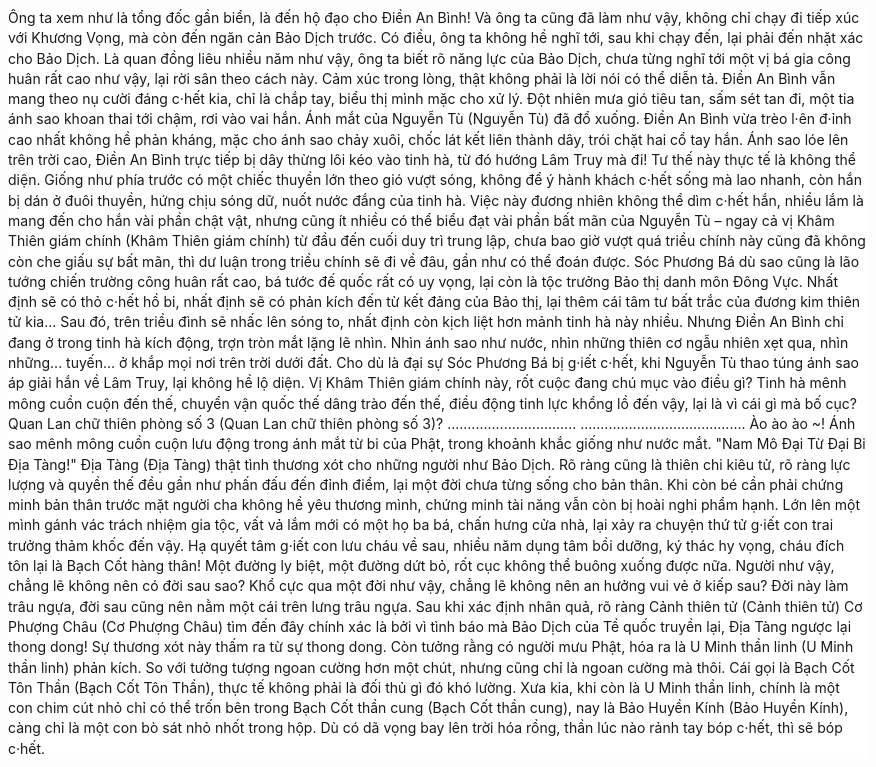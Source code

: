 Ông ta xem như là tổng đốc gần biển, là đến hộ đạo cho Điền An Bình! Và ông ta cũng đã làm như vậy, không chỉ chạy đi tiếp xúc với Khương Vọng, mà còn đến ngăn cản Bảo Dịch trước. Có điều, ông ta không hề nghĩ tới, sau khi chạy đến, lại phải đến nhặt xác cho Bảo Dịch.
Là quan đồng liêu nhiều năm như vậy, ông ta biết rõ năng lực của Bảo Dịch, chưa từng nghĩ tới một vị bá gia công huân rất cao như vậy, lại rời sân theo cách này. Cảm xúc trong lòng, thật không phải là lời nói có thể diễn tả.
Điền An Bình vẫn mang theo nụ cười đáng c·hết kia, chỉ là chắp tay, biểu thị mình mặc cho xử lý.
Đột nhiên mưa gió tiêu tan, sấm sét tan đi, một tia ánh sao khoan thai tới chậm, rơi vào vai hắn.
Ánh mắt của Nguyễn Tù (Nguyễn Tù) đã đổ xuống.
Điền An Bình vừa trèo l·ên đ·ỉnh cao nhất không hề phản kháng, mặc cho ánh sao chảy xuôi, chốc lát kết liên thành dây, trói chặt hai cổ tay hắn.
Ánh sao lóe lên trên trời cao, Điền An Bình trực tiếp bị dây thừng lôi kéo vào tinh hà, từ đó hướng Lâm Truy mà đi!
Tư thế này thực tế là không thể diện.
Giống như phía trước có một chiếc thuyền lớn theo gió vượt sóng, không để ý hành khách c·hết sống mà lao nhanh, còn hắn bị dán ở đuôi thuyền, hứng chịu sóng dữ, nuốt nước đắng của tinh hà.
Việc này đương nhiên không thể dìm c·hết hắn, nhiều lắm là mang đến cho hắn vài phần chật vật, nhưng cũng ít nhiều có thể biểu đạt vài phần bất mãn của Nguyễn Tù – ngay cả vị Khâm Thiên giám chính (Khâm Thiên giám chính) từ đầu đến cuối duy trì trung lập, chưa bao giờ vượt quá triều chính này cũng đã không còn che giấu sự bất mãn, thì dư luận trong triều chính sẽ đi về đâu, gần như có thể đoán được.
Sóc Phương Bá dù sao cũng là lão tướng chiến trường công huân rất cao, bá tước đế quốc rất có uy vọng, lại còn là tộc trưởng Bảo thị danh môn Đông Vực.
Nhất định sẽ có thỏ c·hết hồ bi, nhất định sẽ có phản kích đến từ kết đảng của Bảo thị, lại thêm cái tâm tư bất trắc của đương kim thiên tử kia...
Sau đó, trên triều đình sẽ nhấc lên sóng to, nhất định còn kịch liệt hơn mảnh tinh hà này nhiều.
Nhưng Điền An Bình chỉ đang ở trong tinh hà kích động, trợn tròn mắt lặng lẽ nhìn. Nhìn ánh sao như nước, nhìn những thiên cơ ngẫu nhiên xẹt qua, nhìn những... tuyến... ở khắp mọi nơi trên trời dưới đất.
Cho dù là đại sự Sóc Phương Bá bị g·iết c·hết, khi Nguyễn Tù thao túng ánh sao áp giải hắn về Lâm Truy, lại không hề lộ diện.
Vị Khâm Thiên giám chính này, rốt cuộc đang chú mục vào điều gì?
Tinh hà mênh mông cuồn cuộn đến thế, chuyển vận quốc thế dâng trào đến thế, điều động tinh lực khổng lồ đến vậy, lại là vì cái gì mà bố cục?
Quan Lan chữ thiên phòng số 3 (Quan Lan chữ thiên phòng số 3)?
................................
.........................................
Ào ào ào ~!
Ánh sao mênh mông cuồn cuộn lưu động trong ánh mắt từ bi của Phật, trong khoảnh khắc giống như nước mắt.
"Nam Mô Đại Từ Đại Bi Địa Tàng!"
Địa Tàng (Địa Tàng) thật tình thương xót cho những người như Bảo Dịch.
Rõ ràng cũng là thiên chi kiêu tử, rõ ràng lực lượng và quyền thế đều gần như phấn đấu đến đỉnh điểm, lại một đời chưa từng sống cho bản thân. Khi còn bé cần phải chứng minh bản thân trước mặt người cha không hề yêu thương mình, chứng minh tài năng vẫn còn bị hoài nghi phẩm hạnh. Lớn lên một mình gánh vác trách nhiệm gia tộc, vất vả lắm mới có một họ ba bá, chấn hưng cửa nhà, lại xảy ra chuyện thứ tử g·iết con trai trưởng thảm khốc đến vậy. Hạ quyết tâm g·iết con lưu cháu về sau, nhiều năm dụng tâm bồi dưỡng, ký thác hy vọng, cháu đích tôn lại là Bạch Cốt hàng thân!
Một đường ly biệt, một đường dứt bỏ, rốt cục không thể buông xuống được nữa.
Người như vậy, chẳng lẽ không nên có đời sau sao?
Khổ cực qua một đời như vậy, chẳng lẽ không nên an hưởng vui vẻ ở kiếp sau?
Đời này làm trâu ngựa, đời sau cũng nên nằm một cái trên lưng trâu ngựa.
Sau khi xác định nhân quả, rõ ràng Cảnh thiên tử (Cảnh thiên tử) Cơ Phượng Châu (Cơ Phượng Châu) tìm đến đây chính xác là bởi vì tình báo mà Bảo Dịch của Tề quốc truyền lại, Địa Tàng ngược lại thong dong!
Sự thương xót này thấm ra từ sự thong dong.
Còn tưởng rằng có người mưu Phật, hóa ra là U Minh thần linh (U Minh thần linh) phản kích.
So với tưởng tượng ngoan cường hơn một chút, nhưng cũng chỉ là ngoan cường mà thôi.
Cái gọi là Bạch Cốt Tôn Thần (Bạch Cốt Tôn Thần), thực tế không phải là đối thủ gì đó khó lường. Xưa kia, khi còn là U Minh thần linh, chính là một con chim cút nhỏ chỉ có thể trốn bên trong Bạch Cốt thần cung (Bạch Cốt thần cung), nay là Bảo Huyền Kính (Bảo Huyền Kính), càng chỉ là một con bò sát nhỏ nhốt trong hộp. Dù có dã vọng bay lên trời hóa rồng, thần lúc nào rảnh tay bóp c·hết, thì sẽ bóp c·hết.